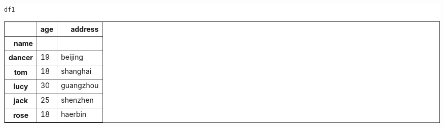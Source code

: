 
```python
df1
```




<div>
<style scoped>
    .dataframe tbody tr th:only-of-type {
        vertical-align: middle;
    }

    .dataframe tbody tr th {
        vertical-align: top;
    }

    .dataframe thead th {
        text-align: right;
    }
</style>
<table border="1" class="dataframe">
  <thead>
    <tr style="text-align: right;">
      <th></th>
      <th>age</th>
      <th>address</th>
    </tr>
    <tr>
      <th>name</th>
      <th></th>
      <th></th>
    </tr>
  </thead>
  <tbody>
    <tr>
      <th>dancer</th>
      <td>19</td>
      <td>beijing</td>
    </tr>
    <tr>
      <th>tom</th>
      <td>18</td>
      <td>shanghai</td>
    </tr>
    <tr>
      <th>lucy</th>
      <td>30</td>
      <td>guangzhou</td>
    </tr>
    <tr>
      <th>jack</th>
      <td>25</td>
      <td>shenzhen</td>
    </tr>
    <tr>
      <th>rose</th>
      <td>18</td>
      <td>haerbin</td>
    </tr>
  </tbody>
</table>
</div>
